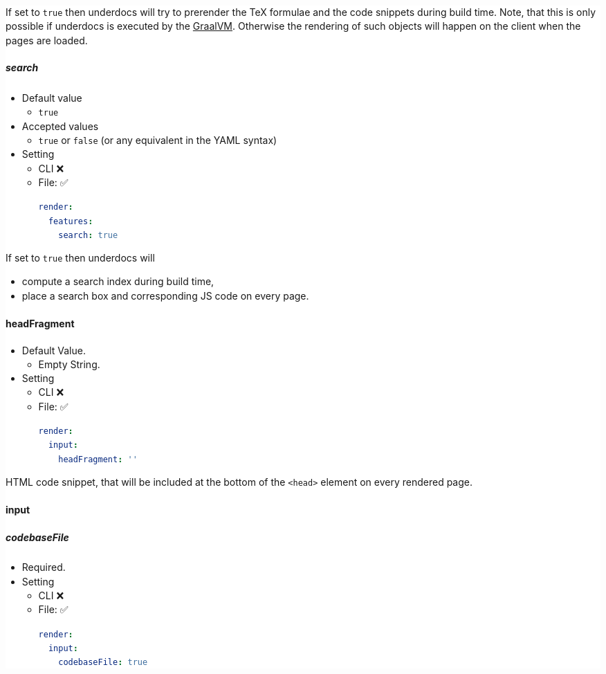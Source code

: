 If set to `true` then underdocs will try to prerender the TeX formulae and the code snippets during build time. Note, that this is only possible if underdocs is executed by the [GraalVM](https://graalvm.org). Otherwise the rendering of such objects will happen on the client when the pages are loaded.

##### search

  * Default value
    * `true`
  * Accepted values
    * `true` or `false` (or any equivalent in the YAML syntax)
  * Setting
    * CLI :x:
    * File: :white_check_mark:
      ~~~~yaml
      render:
        features:
          search: true
      ~~~~

If set to `true` then underdocs will

  * compute a search index during build time,
  * place a search box and corresponding JS code on every page.


#### headFragment

  * Default Value.
    * Empty String.
  * Setting
    * CLI :x:
    * File: :white_check_mark:
      ~~~~yaml
      render:
        input:
          headFragment: ''
      ~~~~

HTML code snippet, that will be included at the bottom of the `<head>` element on every rendered page.

#### input

##### codebaseFile

  * Required.
  * Setting
    * CLI :x:
    * File: :white_check_mark:
      ~~~~yaml
      render:
        input:
          codebaseFile: true
      ~~~~
